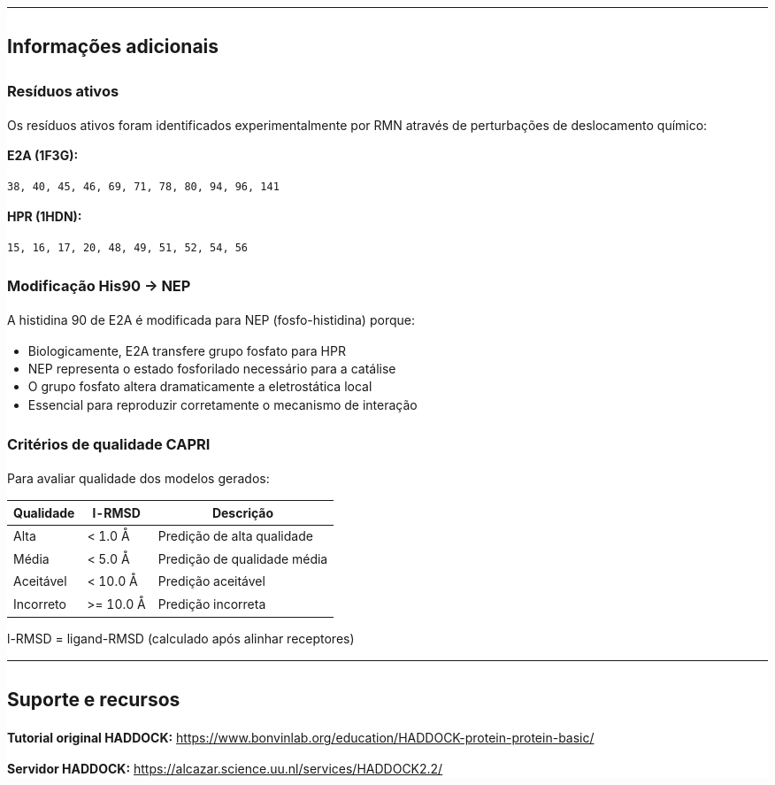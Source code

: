 
---

## Informações adicionais

### Resíduos ativos

Os resíduos ativos foram identificados experimentalmente por RMN através de perturbações de deslocamento químico:

**E2A (1F3G):**

```
38, 40, 45, 46, 69, 71, 78, 80, 94, 96, 141
```


**HPR (1HDN):**

```
15, 16, 17, 20, 48, 49, 51, 52, 54, 56
```


### Modificação His90 → NEP

A histidina 90 de E2A é modificada para NEP (fosfo-histidina) porque:
- Biologicamente, E2A transfere grupo fosfato para HPR
- NEP representa o estado fosforilado necessário para a catálise
- O grupo fosfato altera dramaticamente a eletrostática local
- Essencial para reproduzir corretamente o mecanismo de interação

### Critérios de qualidade CAPRI

Para avaliar qualidade dos modelos gerados:

| Qualidade | l-RMSD | Descrição |
|-----------|--------|-----------|
| Alta | < 1.0 Å | Predição de alta qualidade |
| Média | < 5.0 Å | Predição de qualidade média |
| Aceitável | < 10.0 Å | Predição aceitável |
| Incorreto | >= 10.0 Å | Predição incorreta |

l-RMSD = ligand-RMSD (calculado após alinhar receptores)

---

## Suporte e recursos

**Tutorial original HADDOCK:**
https://www.bonvinlab.org/education/HADDOCK-protein-protein-basic/

**Servidor HADDOCK:**
https://alcazar.science.uu.nl/services/HADDOCK2.2/
